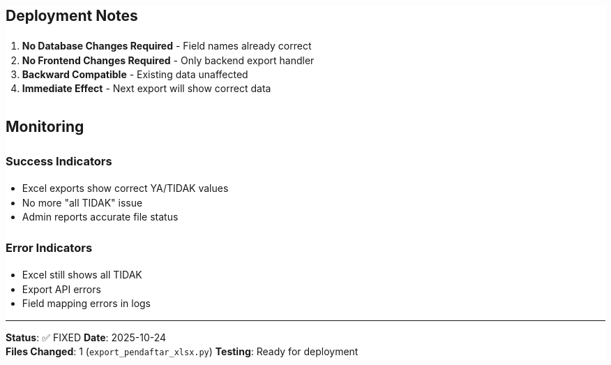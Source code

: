 ## Deployment Notes

1. **No Database Changes Required** - Field names already correct
2. **No Frontend Changes Required** - Only backend export handler
3. **Backward Compatible** - Existing data unaffected
4. **Immediate Effect** - Next export will show correct data

## Monitoring

### Success Indicators
- Excel exports show correct YA/TIDAK values
- No more "all TIDAK" issue
- Admin reports accurate file status

### Error Indicators  
- Excel still shows all TIDAK
- Export API errors
- Field mapping errors in logs

---

**Status**: ✅ FIXED
**Date**: 2025-10-24  
**Files Changed**: 1 (`export_pendaftar_xlsx.py`)
**Testing**: Ready for deployment

